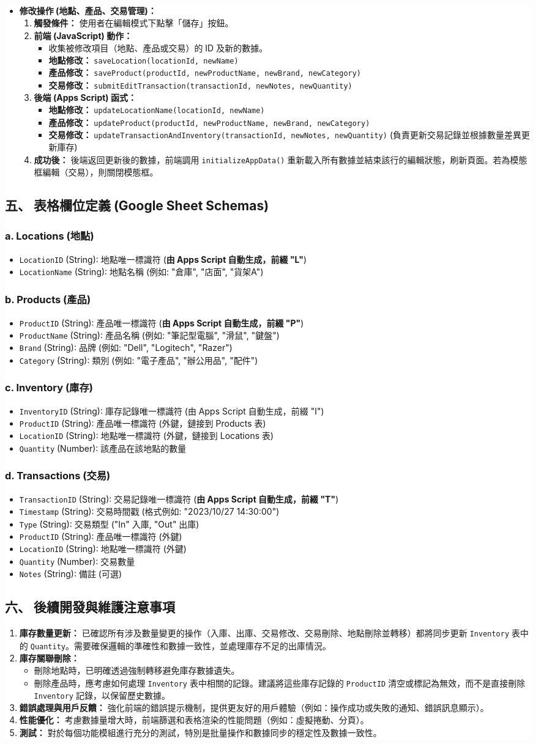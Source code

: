 *   **修改操作 (地點、產品、交易管理)：**
    1.  **觸發條件：** 使用者在編輯模式下點擊「儲存」按鈕。
    2.  **前端 (JavaScript) 動作：**
        *   收集被修改項目（地點、產品或交易）的 ID 及新的數據。
        *   **地點修改：** `saveLocation(locationId, newName)`
        *   **產品修改：** `saveProduct(productId, newProductName, newBrand, newCategory)`
        *   **交易修改：** `submitEditTransaction(transactionId, newNotes, newQuantity)`
    3.  **後端 (Apps Script) 函式：**
        *   **地點修改：** `updateLocationName(locationId, newName)`
        *   **產品修改：** `updateProduct(productId, newProductName, newBrand, newCategory)`
        *   **交易修改：** `updateTransactionAndInventory(transactionId, newNotes, newQuantity)` (負責更新交易記錄並根據數量差異更新庫存)
    4.  **成功後：** 後端返回更新後的數據，前端調用 `initializeAppData()` 重新載入所有數據並結束該行的編輯狀態，刷新頁面。若為模態框編輯（交易），則關閉模態框。

## 五、 表格欄位定義 (Google Sheet Schemas)

### a. Locations (地點)

*   `LocationID` (String): 地點唯一標識符 (**由 Apps Script 自動生成，前綴 "L"**)
*   `LocationName` (String): 地點名稱 (例如: "倉庫", "店面", "貨架A")

### b. Products (產品)

*   `ProductID` (String): 產品唯一標識符 (**由 Apps Script 自動生成，前綴 "P"**)
*   `ProductName` (String): 產品名稱 (例如: "筆記型電腦", "滑鼠", "鍵盤")
*   `Brand` (String): 品牌 (例如: "Dell", "Logitech", "Razer")
*   `Category` (String): 類別 (例如: "電子產品", "辦公用品", "配件")

### c. Inventory (庫存)

*   `InventoryID` (String): 庫存記錄唯一標識符 (由 Apps Script 自動生成，前綴 "I")
*   `ProductID` (String): 產品唯一標識符 (外鍵，鏈接到 Products 表)
*   `LocationID` (String): 地點唯一標識符 (外鍵，鏈接到 Locations 表)
*   `Quantity` (Number): 該產品在該地點的數量

### d. Transactions (交易)

*   `TransactionID` (String): 交易記錄唯一標識符 (**由 Apps Script 自動生成，前綴 "T"**)
*   `Timestamp` (String): 交易時間戳 (格式例如: "2023/10/27 14:30:00")
*   `Type` (String): 交易類型 ("In" 入庫, "Out" 出庫)
*   `ProductID` (String): 產品唯一標識符 (外鍵)
*   `LocationID` (String): 地點唯一標識符 (外鍵)
*   `Quantity` (Number): 交易數量
*   `Notes` (String): 備註 (可選)

## 六、 後續開發與維護注意事項

1.  **庫存數量更新：** 已確認所有涉及數量變更的操作（入庫、出庫、交易修改、交易刪除、地點刪除並轉移）都將同步更新 `Inventory` 表中的 `Quantity`。需要確保邏輯的準確性和數據一致性，並處理庫存不足的出庫情況。
2.  **庫存關聯刪除：**
    *   刪除地點時，已明確透過強制轉移避免庫存數據遺失。
    *   刪除產品時，應考慮如何處理 `Inventory` 表中相關的記錄。建議將這些庫存記錄的 `ProductID` 清空或標記為無效，而不是直接刪除 `Inventory` 記錄，以保留歷史數據。
3.  **錯誤處理與用戶反饋：** 強化前端的錯誤提示機制，提供更友好的用戶體驗（例如：操作成功或失敗的通知、錯誤訊息顯示）。
4.  **性能優化：** 考慮數據量增大時，前端篩選和表格渲染的性能問題（例如：虛擬捲動、分頁）。
5.  **測試：** 對於每個功能模組進行充分的測試，特別是批量操作和數據同步的穩定性及數據一致性。
